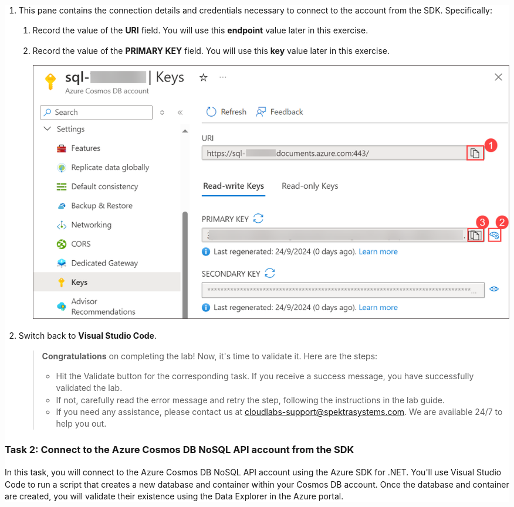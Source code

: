 1. This pane contains the connection details and credentials necessary to connect to the account from the SDK. Specifically:

    1. Record the value of the **URI** field. You will use this **endpoint** value later in this exercise.

    1. Record the value of the **PRIMARY KEY** field. You will use this **key** value later in this exercise.

        ![06](media/New-image9.png)
       
1. Switch back to **Visual Studio Code**.

    > **Congratulations** on completing the lab! Now, it's time to validate it. Here are the steps:
    > - Hit the Validate button for the corresponding task. If you receive a success message, you have successfully validated the lab. 
    > - If not, carefully read the error message and retry the step, following the instructions in the lab guide.
    > - If you need any assistance, please contact us at cloudlabs-support@spektrasystems.com. We are available 24/7 to help you out.
    
<validation step="185fcc24-d57e-4db3-a26d-1b9d4b61dbf2" />

### Task 2: Connect to the Azure Cosmos DB NoSQL API account from the SDK

In this task, you will connect to the Azure Cosmos DB NoSQL API account using the Azure SDK for .NET. You'll use Visual Studio Code to run a script that creates a new database and container within your Cosmos DB account. Once the database and container are created, you will validate their existence using the Data Explorer in the Azure portal.
